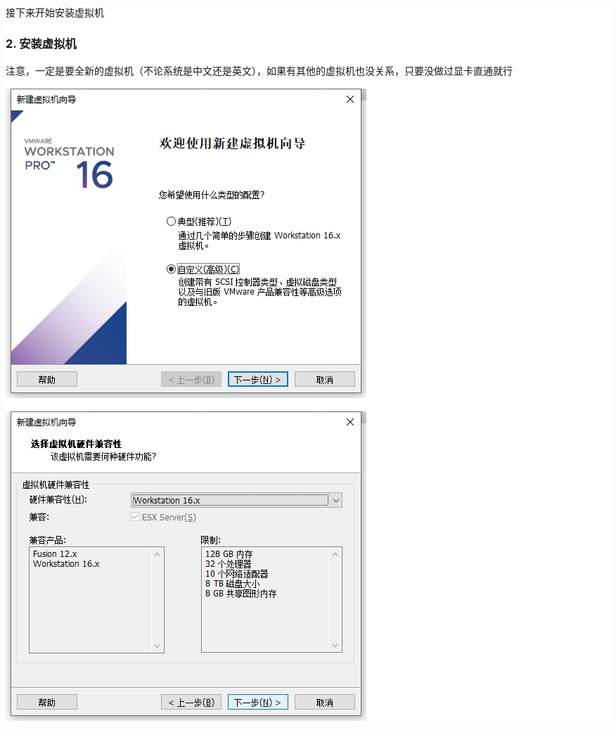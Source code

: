 接下来开始安装虚拟机

### 2. 安装虚拟机

注意，一定是要全新的虚拟机（不论系统是中文还是英文），如果有其他的虚拟机也没关系，只要没做过显卡直通就行

![4](/images/posts/other/VMware-workstation-显卡直通/4.png)

![5](/images/posts/other/VMware-workstation-显卡直通/5.png)
